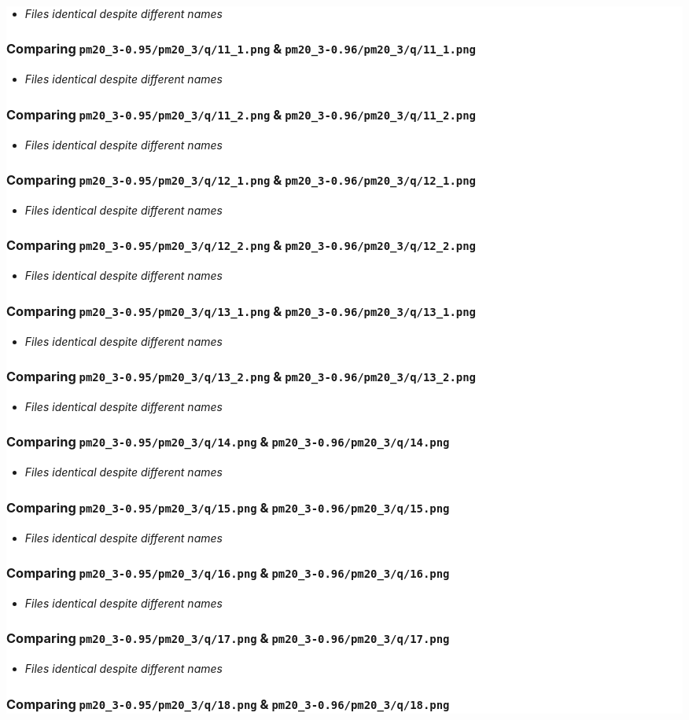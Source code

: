  * *Files identical despite different names*

### Comparing `pm20_3-0.95/pm20_3/q/11_1.png` & `pm20_3-0.96/pm20_3/q/11_1.png`

 * *Files identical despite different names*

### Comparing `pm20_3-0.95/pm20_3/q/11_2.png` & `pm20_3-0.96/pm20_3/q/11_2.png`

 * *Files identical despite different names*

### Comparing `pm20_3-0.95/pm20_3/q/12_1.png` & `pm20_3-0.96/pm20_3/q/12_1.png`

 * *Files identical despite different names*

### Comparing `pm20_3-0.95/pm20_3/q/12_2.png` & `pm20_3-0.96/pm20_3/q/12_2.png`

 * *Files identical despite different names*

### Comparing `pm20_3-0.95/pm20_3/q/13_1.png` & `pm20_3-0.96/pm20_3/q/13_1.png`

 * *Files identical despite different names*

### Comparing `pm20_3-0.95/pm20_3/q/13_2.png` & `pm20_3-0.96/pm20_3/q/13_2.png`

 * *Files identical despite different names*

### Comparing `pm20_3-0.95/pm20_3/q/14.png` & `pm20_3-0.96/pm20_3/q/14.png`

 * *Files identical despite different names*

### Comparing `pm20_3-0.95/pm20_3/q/15.png` & `pm20_3-0.96/pm20_3/q/15.png`

 * *Files identical despite different names*

### Comparing `pm20_3-0.95/pm20_3/q/16.png` & `pm20_3-0.96/pm20_3/q/16.png`

 * *Files identical despite different names*

### Comparing `pm20_3-0.95/pm20_3/q/17.png` & `pm20_3-0.96/pm20_3/q/17.png`

 * *Files identical despite different names*

### Comparing `pm20_3-0.95/pm20_3/q/18.png` & `pm20_3-0.96/pm20_3/q/18.png`
